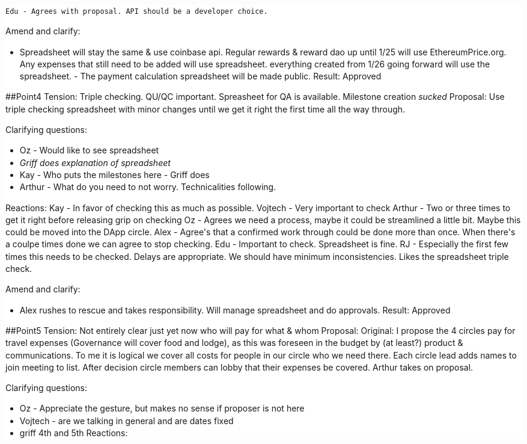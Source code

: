     Edu - Agrees with proposal. API should be a developer choice.     

Amend and clarify:

   * Spreadsheet will stay the same \& use coinbase api. Regular rewards \& reward dao up until 1/25 will use EthereumPrice.org. Any expenses that still need to be added will use spreadsheet. everything created from 1/26  going forward will use the spreadsheet.  - The payment calculation spreadsheet will be made public.
Result: Approved


##Point4
Tension: Triple checking. QU/QC important. Spreasheet for QA is available. Milestone creation *sucked*
Proposal: Use triple checking spreadsheet with minor changes until we get it right the first time all the way through.

Clarifying questions:

   * Oz - Would like to see spreadsheet
   * *Griff does explanation of spreadsheet*
   * Kay - Who puts the milestones here - Griff does
   * Arthur - What do you need to not worry. Technicalities following.

Reactions:
    Kay - In favor of checking this as much as possible.
    Vojtech - Very important to check
    Arthur - Two or three times to get it right before releasing grip on checking
    Oz - Agrees we need a process, maybe it could be streamlined a little bit. Maybe this could be moved into the DApp circle.
    Alex - Agree's that a confirmed work through could be done more than once. When there's a coulpe times done we can agree to stop checking.
    Edu - Important to check. Spreadsheet is fine.
    RJ - Especially the first few times this needs to be checked. Delays are appropriate. We should have minimum inconsistencies. Likes the spreadsheet triple check.

Amend and clarify:

   * Alex rushes to rescue and takes responsibility. Will manage spreadsheet and do approvals.
Result: Approved

##Point5
Tension: Not entirely clear just yet now who will pay for what \& whom
Proposal: Original: I propose the 4 circles pay for travel expenses (Governance will cover food and lodge), as this was foreseen in the budget  by (at least?) product \& communications. To me it is logical we cover all costs for people in our circle who we need there. Each circle lead adds names to join meeting to list. After decision circle members can lobby that their expenses be covered. Arthur takes on proposal.


Clarifying questions:

   * Oz - Appreciate the gesture, but makes no sense if proposer is not here
   * Vojtech - are we talking in general and are dates fixed
   * griff 4th and 5th
Reactions:
